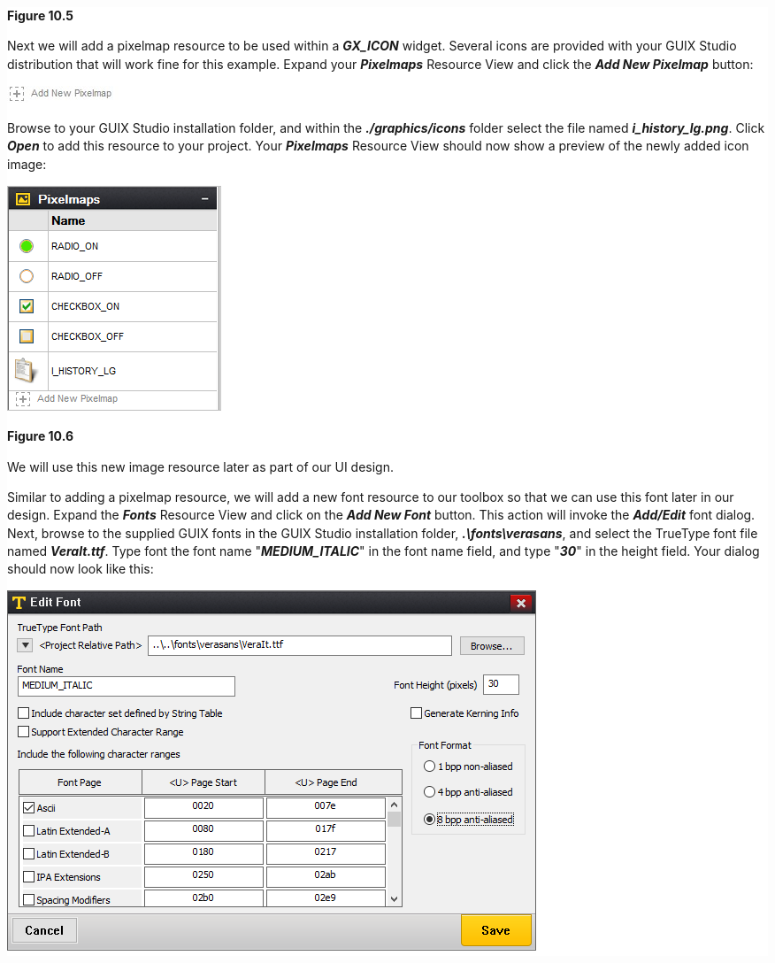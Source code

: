**Figure 10.5**

Next we will add a pixelmap resource to be used within a ***GX_ICON*** widget. Several icons are provided with your GUIX Studio distribution that will work fine for this example. Expand your ***Pixelmaps*** Resource View and click the ***Add New Pixelmap*** button:

![Screenshot of the Add New Pixelmap button.](./media/guix-studio/image74.jpg)

Browse to your GUIX Studio installation folder, and within the ***./graphics/icons*** folder select the file named ***i_history_lg.png***. Click ***Open*** to add this resource to your project. Your ***Pixelmaps*** Resource View should now show a preview of the newly added icon image:

![Screenshot of the Pixelmaps Resource View.](./media/guix-studio/example_add_pixelmap.png)

**Figure 10.6**

We will use this new image resource later as part of our UI design.

Similar to adding a pixelmap resource, we will add a new font resource to our toolbox so that we can use this font later in our design. Expand the ***Fonts*** Resource View and click on the ***Add New Font*** button. This action will invoke the ***Add/Edit*** font dialog. Next, browse to the supplied GUIX fonts in the GUIX Studio installation folder, ***.\\fonts\\verasans***, and select the TrueType font file named ***VeraIt.ttf***. Type font the font name "***MEDIUM_ITALIC***" in the font name field, and type "***30***" in the height field. Your dialog should now look like this:

![Screenshot of the Edit Font dialog.](./media/guix-studio/example_add_font.png)
